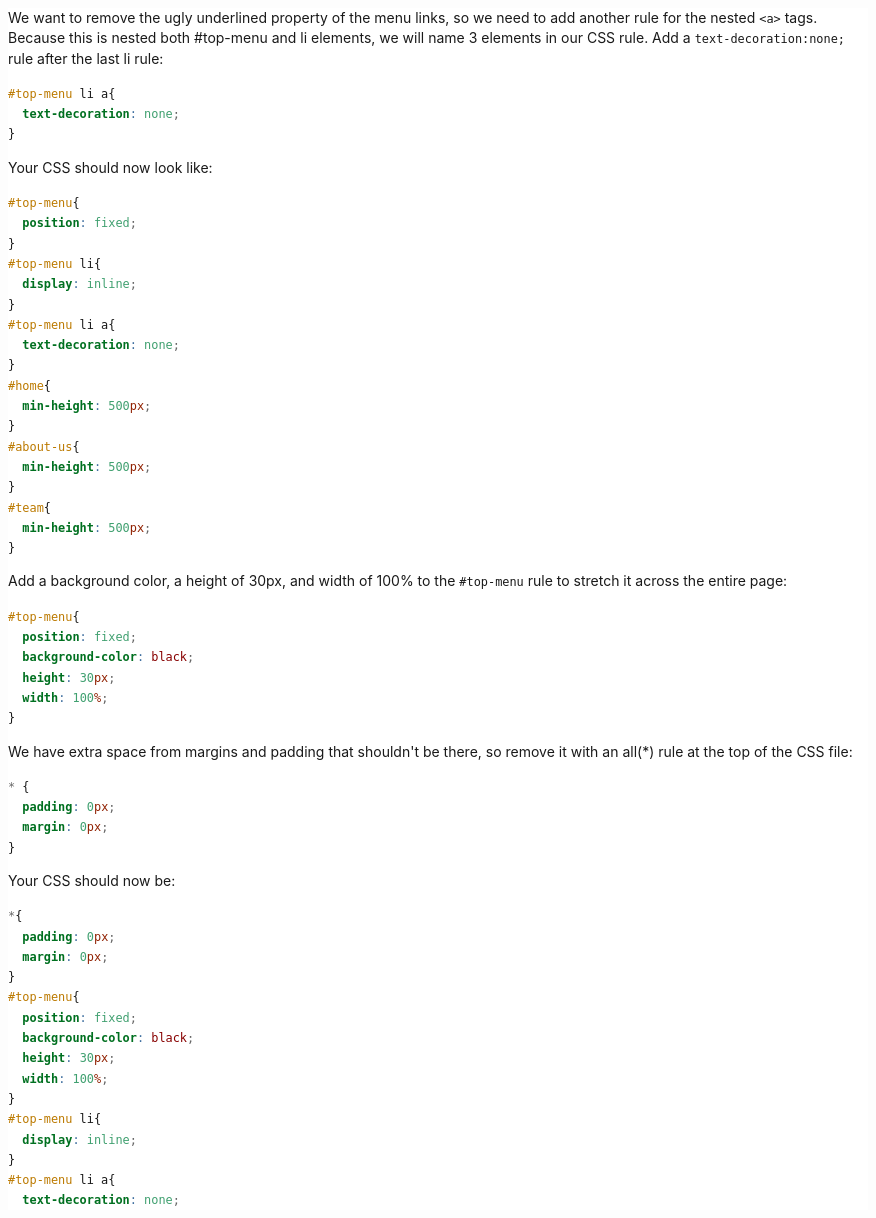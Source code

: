 We want to remove the ugly underlined property of the menu links, so we need to add another rule for the nested `<a>` tags. Because this is nested both #top-menu and li elements, we will name 3 elements in our CSS rule. Add a `text-decoration:none;` rule after the last li rule:
```css
#top-menu li a{
  text-decoration: none;
}
```
Your CSS should now look like:
```css
#top-menu{
  position: fixed;
}
#top-menu li{
  display: inline;
}
#top-menu li a{
  text-decoration: none;
}
#home{
  min-height: 500px;
}
#about-us{
  min-height: 500px;
}
#team{
  min-height: 500px;
}
```
Add a background color, a height of 30px, and width of 100% to the `#top-menu` rule to stretch it across the entire page:
```css
#top-menu{
  position: fixed;
  background-color: black;
  height: 30px;
  width: 100%;
}
```

We have extra space from margins and padding that shouldn't be there, so remove it with an all(*) rule at the top of the CSS file:
```css
* {
  padding: 0px;
  margin: 0px;
}
```

Your CSS should now be:
```css
*{
  padding: 0px;
  margin: 0px;
}
#top-menu{
  position: fixed;
  background-color: black;
  height: 30px;
  width: 100%;
}
#top-menu li{
  display: inline;
}
#top-menu li a{
  text-decoration: none;
```